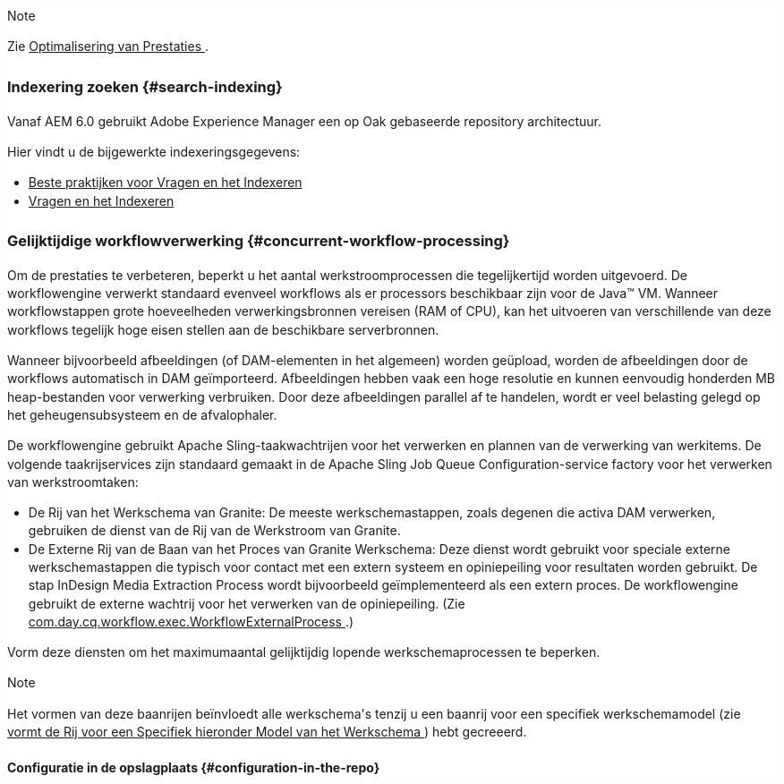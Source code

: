>[!NOTE]
>
>Zie [ Optimalisering van Prestaties ](https://experienceleague.adobe.com/docs/experience-manager-65-lts/deploying/configuring/configuring-performance.html).

### Indexering zoeken {#search-indexing}

Vanaf AEM 6.0 gebruikt Adobe Experience Manager een op Oak gebaseerde repository architectuur.

Hier vindt u de bijgewerkte indexeringsgegevens:

* [Beste praktijken voor Vragen en het Indexeren](/help/sites-deploying/best-practices-for-queries-and-indexing.md)
* [ Vragen en het Indexeren ](/help/sites-deploying/queries-and-indexing.md)

### Gelijktijdige workflowverwerking {#concurrent-workflow-processing}

Om de prestaties te verbeteren, beperkt u het aantal werkstroomprocessen die tegelijkertijd worden uitgevoerd. De workflowengine verwerkt standaard evenveel workflows als er processors beschikbaar zijn voor de Java™ VM. Wanneer workflowstappen grote hoeveelheden verwerkingsbronnen vereisen (RAM of CPU), kan het uitvoeren van verschillende van deze workflows tegelijk hoge eisen stellen aan de beschikbare serverbronnen.

Wanneer bijvoorbeeld afbeeldingen (of DAM-elementen in het algemeen) worden geüpload, worden de afbeeldingen door de workflows automatisch in DAM geïmporteerd. Afbeeldingen hebben vaak een hoge resolutie en kunnen eenvoudig honderden MB heap-bestanden voor verwerking verbruiken. Door deze afbeeldingen parallel af te handelen, wordt er veel belasting gelegd op het geheugensubsysteem en de afvalophaler.

De workflowengine gebruikt Apache Sling-taakwachtrijen voor het verwerken en plannen van de verwerking van werkitems. De volgende taakrijservices zijn standaard gemaakt in de Apache Sling Job Queue Configuration-service factory voor het verwerken van werkstroomtaken:

* De Rij van het Werkschema van Granite: De meeste werkschemastappen, zoals degenen die activa DAM verwerken, gebruiken de dienst van de Rij van de Werkstroom van Granite.
* De Externe Rij van de Baan van het Proces van Granite Werkschema: Deze dienst wordt gebruikt voor speciale externe werkschemastappen die typisch voor contact met een extern systeem en opiniepeiling voor resultaten worden gebruikt. De stap InDesign Media Extraction Process wordt bijvoorbeeld geïmplementeerd als een extern proces. De workflowengine gebruikt de externe wachtrij voor het verwerken van de opiniepeiling. (Zie [ com.day.cq.workflow.exec.WorkflowExternalProcess ](https://developer.adobe.com/experience-manager/reference-materials/6-5/javadoc/com/day/cq/workflow/exec/WorkflowExternalProcess.html).)

Vorm deze diensten om het maximumaantal gelijktijdig lopende werkschemaprocessen te beperken.

>[!NOTE]
>
>Het vormen van deze baanrijen beïnvloedt alle werkschema&#39;s tenzij u een baanrij voor een specifiek werkschemamodel (zie [ vormt de Rij voor een Specifiek hieronder Model van het Werkschema ](/help/sites-deploying/configuring-performance.md#configure-the-queue-for-a-specific-workflow)) hebt gecreeerd.

#### Configuratie in de opslagplaats {#configuration-in-the-repo}
